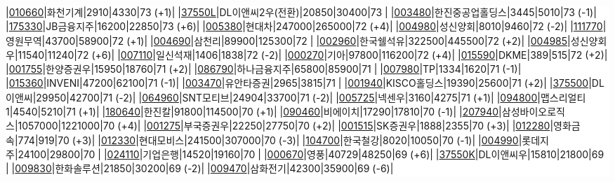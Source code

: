 |[010660](https://finance.daum.net/quotes/A010660)|화천기계|2910|4330|73 (+1)|
|[37550L](https://finance.daum.net/quotes/A37550L)|DL이앤씨2우(전환)|20850|30400|73 |
|[003480](https://finance.daum.net/quotes/A003480)|한진중공업홀딩스|3445|5010|73 (-1)|
|[175330](https://finance.daum.net/quotes/A175330)|JB금융지주|16200|22850|73 (+6)|
|[005380](https://finance.daum.net/quotes/A005380)|현대차|247000|265000|72 (+4)|
|[004980](https://finance.daum.net/quotes/A004980)|성신양회|8010|9460|72 (-2)|
|[111770](https://finance.daum.net/quotes/A111770)|영원무역|43700|58900|72 (+1)|
|[004690](https://finance.daum.net/quotes/A004690)|삼천리|89900|125300|72 |
|[002960](https://finance.daum.net/quotes/A002960)|한국쉘석유|322500|445500|72 (+2)|
|[004985](https://finance.daum.net/quotes/A004985)|성신양회우|11540|11240|72 (+6)|
|[007110](https://finance.daum.net/quotes/A007110)|일신석재|1406|1838|72 (-2)|
|[000270](https://finance.daum.net/quotes/A000270)|기아|97800|116200|72 (+4)|
|[015590](https://finance.daum.net/quotes/A015590)|DKME|389|515|72 (+2)|
|[001755](https://finance.daum.net/quotes/A001755)|한양증권우|15950|18760|71 (+2)|
|[086790](https://finance.daum.net/quotes/A086790)|하나금융지주|65800|85900|71 |
|[007980](https://finance.daum.net/quotes/A007980)|TP|1334|1620|71 (-1)|
|[015360](https://finance.daum.net/quotes/A015360)|INVENI|47200|62100|71 (-1)|
|[003470](https://finance.daum.net/quotes/A003470)|유안타증권|2965|3815|71 |
|[001940](https://finance.daum.net/quotes/A001940)|KISCO홀딩스|19390|25600|71 (+2)|
|[375500](https://finance.daum.net/quotes/A375500)|DL이앤씨|29950|42700|71 (-2)|
|[064960](https://finance.daum.net/quotes/A064960)|SNT모티브|24904|33700|71 (-2)|
|[005725](https://finance.daum.net/quotes/A005725)|넥센우|3160|4275|71 (+1)|
|[094800](https://finance.daum.net/quotes/A094800)|맵스리얼티1|4540|5210|71 (+1)|
|[180640](https://finance.daum.net/quotes/A180640)|한진칼|91800|114500|70 (+1)|
|[090460](https://finance.daum.net/quotes/A090460)|비에이치|17290|17810|70 (-1)|
|[207940](https://finance.daum.net/quotes/A207940)|삼성바이오로직스|1057000|1221000|70 (+4)|
|[001275](https://finance.daum.net/quotes/A001275)|부국증권우|22250|27750|70 (+2)|
|[001515](https://finance.daum.net/quotes/A001515)|SK증권우|1888|2355|70 (+3)|
|[012280](https://finance.daum.net/quotes/A012280)|영화금속|774|919|70 (+3)|
|[012330](https://finance.daum.net/quotes/A012330)|현대모비스|241500|307000|70 (-3)|
|[104700](https://finance.daum.net/quotes/A104700)|한국철강|8020|10050|70 (-1)|
|[004990](https://finance.daum.net/quotes/A004990)|롯데지주|24100|29800|70 |
|[024110](https://finance.daum.net/quotes/A024110)|기업은행|14520|19160|70 |
|[000670](https://finance.daum.net/quotes/A000670)|영풍|40729|48250|69 (+6)|
|[37550K](https://finance.daum.net/quotes/A37550K)|DL이앤씨우|15810|21800|69 |
|[009830](https://finance.daum.net/quotes/A009830)|한화솔루션|21850|30200|69 (-2)|
|[009470](https://finance.daum.net/quotes/A009470)|삼화전기|42300|35900|69 (-6)|